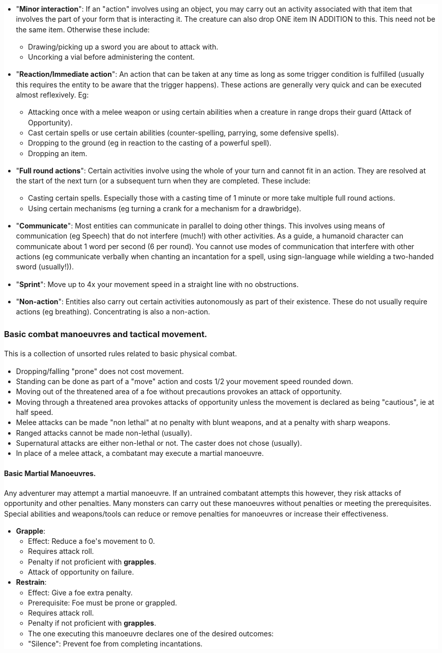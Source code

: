 
- "**Minor interaction**": If an "action" involves using an object, you may carry out an activity associated with that item that involves the part of your form that is interacting it. The creature can also drop ONE item IN ADDITION to this. This need not be the same item. Otherwise these include:
  - Drawing/picking up a sword you are about to attack with.
  - Uncorking a vial before administering the content.


- "**Reaction/Immediate action**": An action that can be taken at any time as long as some trigger condition is fulfilled (usually this requires the entity to be aware that the trigger happens). These actions are generally very quick and can be executed almost reflexively. Eg:
  - Attacking once with a melee weapon or using certain abilities when a creature in range drops their guard (Attack of Opportunity).
  - Cast certain spells or use certain abilities (counter-spelling, parrying, some defensive spells).
  - Dropping to the ground (eg in reaction to the casting of a powerful spell).
  - Dropping an item.


- "**Full round actions**": Certain activities involve using the whole of your turn and cannot fit in an action. They are resolved at the start of the next turn (or a subsequent turn when they are completed. These include:
  - Casting certain spells. Especially those with a casting time of 1 minute or more take multiple full round actions.
  - Using certain mechanisms (eg turning a crank for a mechanism for a drawbridge).


- "**Communicate**": Most entities can communicate in parallel to doing other things. This involves using means of communication (eg Speech) that do not interfere (much!) with other activities. As a guide, a humanoid character can communicate about 1 word per second (6 per round). You cannot use modes of communication that interfere with other actions (eg communicate verbally when chanting an incantation for a spell, using sign-language while wielding a two-handed sword (usually!)).
- "**Sprint**": Move up to 4x your movement speed in a straight line with no obstructions.
- "**Non-action**": Entities also carry out certain activities autonomously as part of their existence. These do not usually require actions (eg breathing). Concentrating is also a non-action.

### Basic combat manoeuvres and tactical movement.
This is a collection of unsorted rules related to basic physical combat.
- Dropping/falling "prone" does not cost movement.
- Standing can be done as part of a "move" action and costs 1/2 your movement speed rounded down.
- Moving out of the threatened area of a foe without precautions provokes an attack of opportunity.
- Moving through a threatened area provokes attacks of opportunity unless the movement is declared as being "cautious", ie at half speed.
- Melee attacks can be made "non lethal" at no penalty with blunt weapons, and at a penalty with sharp weapons.
- Ranged attacks cannot be made non-lethal (usually).
- Supernatural attacks are either non-lethal or not. The caster does not chose (usually).
- In place of a melee attack, a combatant may execute a martial manoeuvre.

#### Basic Martial Manoeuvres.
Any adventurer may attempt a martial manoeuvre. If an untrained combatant attempts this however, they risk attacks of opportunity and other penalties. Many monsters can carry out these manoeuvres without penalties or meeting the prerequisites. Special abilities and weapons/tools can reduce or remove penalties for manoeuvres or increase their effectiveness.
- **Grapple**:
  - Effect: Reduce a foe's movement to 0.
  - Requires attack roll.
  - Penalty if not proficient with **grapples**.
  - Attack of opportunity on failure.
- **Restrain**:
  - Effect: Give a foe extra penalty.
  - Prerequisite: Foe must be prone or grappled.
  - Requires attack roll.
  - Penalty if not proficient with **grapples**.
  - The one executing this manoeuvre declares one of the desired outcomes:
   - "Silence": Prevent foe from completing incantations.